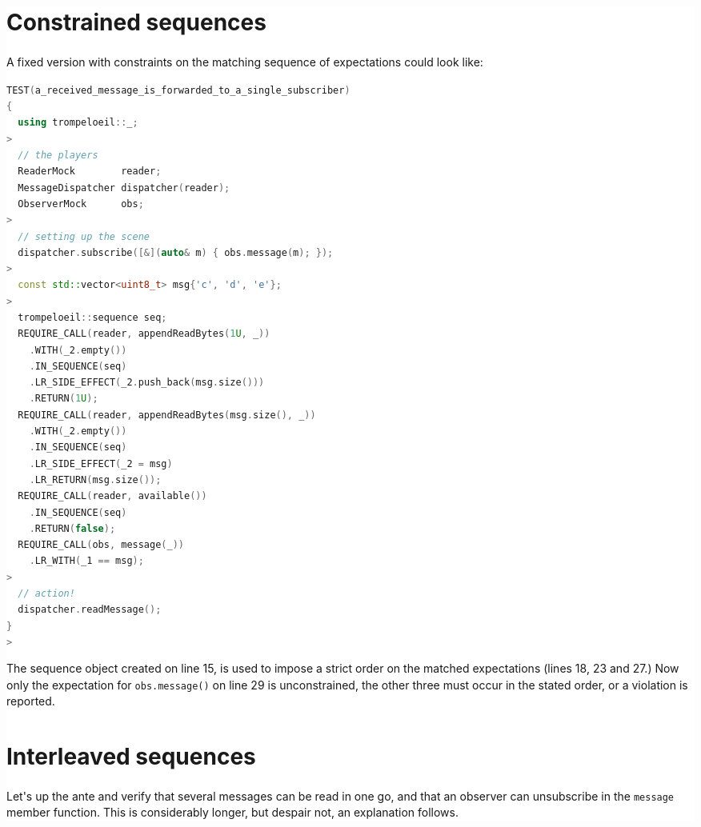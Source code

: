 # Constrained sequences

A fixed version with constraints on the matching sequence of expectations could look like:

```cpp
TEST(a_received_message_is_forwarded_to_a_single_subscriber)
{
  using trompeloeil::_;
>
  // the players
  ReaderMock        reader;
  MessageDispatcher dispatcher(reader);
  ObserverMock      obs;
>
  // setting up the scene
  dispatcher.subscribe([&](auto& m) { obs.message(m); });
>
  const std::vector<uint8_t> msg{'c', 'd', 'e'};
>
  trompeloeil::sequence seq;
  REQUIRE_CALL(reader, appendReadBytes(1U, _))
    .WITH(_2.empty())
    .IN_SEQUENCE(seq)
    .LR_SIDE_EFFECT(_2.push_back(msg.size()))
    .RETURN(1U);
  REQUIRE_CALL(reader, appendReadBytes(msg.size(), _))
    .WITH(_2.empty())
    .IN_SEQUENCE(seq)
    .LR_SIDE_EFFECT(_2 = msg)
    .LR_RETURN(msg.size());
  REQUIRE_CALL(reader, available())
    .IN_SEQUENCE(seq)
    .RETURN(false);
  REQUIRE_CALL(obs, message(_))
    .LR_WITH(_1 == msg);
>
  // action!
  dispatcher.readMessage();
}
>
```

The sequence object created on line 15, is used to impose a strict order on the matched expectations (lines 18, 23 and
27.) Now only the expectation for `obs.message()` on line 29 is unconstrained, the other three must occur in the stated
order, or a violation is reported.

# Interleaved sequences

Let's up the ante and verify that several messages can be read in one go, and that an observer can unsubscribe in
the `message` member function. This is considerably longer, but despair not, an explanation follows.
